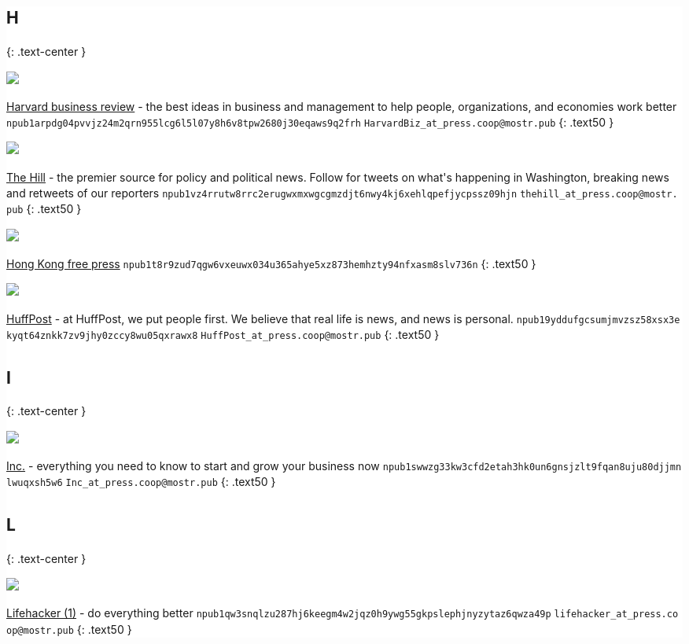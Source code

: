 ## H
{: .text-center }

<img class="rounded40" src="https://s3.us-west-2.amazonaws.com/mastodon-press-coop/accounts/avatars/109/877/482/645/476/686/original/474692fac186987f.png" />

[Harvard business review](https://satellite.earth/@HarvardBiz_at_press.coop@mostr.pub) - the best ideas in business and management to help people, organizations, and economies work better `npub1arpdg04pvvjz24m2qrn955lcg6l5l07y8h6v8tpw2680j30eqaws9q2frh` `HarvardBiz_at_press.coop@mostr.pub`
{: .text50 }


<img class="rounded40" src="https://s3.us-west-2.amazonaws.com/mastodon-press-coop/accounts/avatars/109/877/415/827/216/213/original/f0d1217c716ca686.jpg" />

[The Hill](https://satellite.earth/@thehill_at_press.coop@mostr.pub) - the premier source for policy and political news. Follow for tweets on what's happening in Washington, breaking news and retweets of our reporters `npub1vz4rrutw8rrc2erugwxmxwgcgmzdjt6nwy4kj6xehlqpefjycpssz09hjn` `thehill_at_press.coop@mostr.pub`
{: .text50 }


<img class="rounded40" src="https://hongkongfp.com/wp-content/uploads/2020/03/Favicon-HKFP-2.png" />

[Hong Kong free press](https://satellite.earth/@npub1t8r9zud7qgw6vxeuwx034u365ahye5xz873hemhzty94nfxasm8slv736n) `npub1t8r9zud7qgw6vxeuwx034u365ahye5xz873hemhzty94nfxasm8slv736n`
{: .text50 }


<img class="rounded40" src="https://s3.us-west-2.amazonaws.com/mastodon-press-coop/accounts/avatars/109/877/454/996/591/532/original/a0a2ed77d6b31d77.jpg" />

[HuffPost](https://satellite.earth/@npub19yddufgcsumjmvzsz58xsx3ekyqt64znkk7zv9jhy0zccy8wu05qxrawx8) - at HuffPost, we put people first. We believe that real life is news, and news is personal. `npub19yddufgcsumjmvzsz58xsx3ekyqt64znkk7zv9jhy0zccy8wu05qxrawx8` `HuffPost_at_press.coop@mostr.pub`
{: .text50 }

## I
{: .text-center }

<img class="rounded40" src="https://s3.us-west-2.amazonaws.com/mastodon-press-coop/accounts/avatars/109/877/423/761/989/619/original/2dcb092c96ec1f58.jpg" />

[Inc.](https://satellite.earth/@Inc_at_press.coop@mostr.pub) - everything you need to know to start and grow your business now `npub1swwzg33kw3cfd2etah3hk0un6gnsjzlt9fqan8uju80djjmnlwuqxsh5w6` `Inc_at_press.coop@mostr.pub`
{: .text50 }

## L
{: .text-center }

<img class="rounded40" src="https://s3.us-west-2.amazonaws.com/mastodon-press-coop/accounts/avatars/109/877/432/032/529/797/original/b7a2fe1d9f210ce7.jpg" />

[Lifehacker (1)](https://satellite.earth/@lifehacker_at_press.coop@mostr.pub) - do everything better `npub1qw3snqlzu287hj6keegm4w2jqz0h9ywg55gkpslephjnyzytaz6qwza49p` `lifehacker_at_press.coop@mostr.pub`
{: .text50 }
